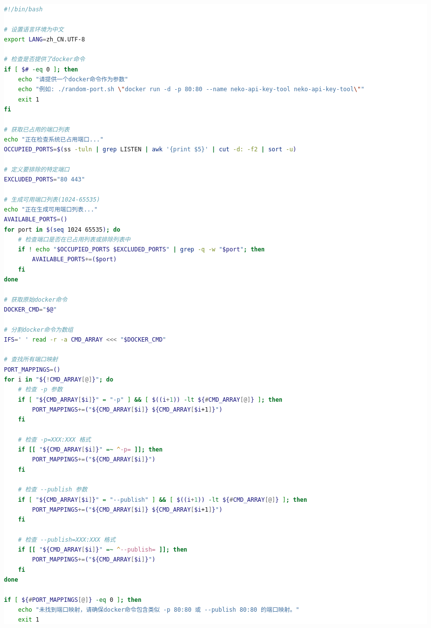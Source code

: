 ```bash
#!/bin/bash

# 设置语言环境为中文
export LANG=zh_CN.UTF-8

# 检查是否提供了docker命令
if [ $# -eq 0 ]; then
    echo "请提供一个docker命令作为参数"
    echo "例如: ./random-port.sh \"docker run -d -p 80:80 --name neko-api-key-tool neko-api-key-tool\""
    exit 1
fi

# 获取已占用的端口列表
echo "正在检查系统已占用端口..."
OCCUPIED_PORTS=$(ss -tuln | grep LISTEN | awk '{print $5}' | cut -d: -f2 | sort -u)

# 定义要排除的特定端口
EXCLUDED_PORTS="80 443"

# 生成可用端口列表(1024-65535)
echo "正在生成可用端口列表..."
AVAILABLE_PORTS=()
for port in $(seq 1024 65535); do
    # 检查端口是否在已占用列表或排除列表中
    if ! echo "$OCCUPIED_PORTS $EXCLUDED_PORTS" | grep -q -w "$port"; then
        AVAILABLE_PORTS+=($port)
    fi
done

# 获取原始docker命令
DOCKER_CMD="$@"

# 分割docker命令为数组
IFS=' ' read -r -a CMD_ARRAY <<< "$DOCKER_CMD"

# 查找所有端口映射
PORT_MAPPINGS=()
for i in "${!CMD_ARRAY[@]}"; do
    # 检查 -p 参数
    if [ "${CMD_ARRAY[$i]}" = "-p" ] && [ $((i+1)) -lt ${#CMD_ARRAY[@]} ]; then
        PORT_MAPPINGS+=("${CMD_ARRAY[$i]} ${CMD_ARRAY[$i+1]}")
    fi
    
    # 检查 -p=XXX:XXX 格式
    if [[ "${CMD_ARRAY[$i]}" =~ ^-p= ]]; then
        PORT_MAPPINGS+=("${CMD_ARRAY[$i]}")
    fi
    
    # 检查 --publish 参数
    if [ "${CMD_ARRAY[$i]}" = "--publish" ] && [ $((i+1)) -lt ${#CMD_ARRAY[@]} ]; then
        PORT_MAPPINGS+=("${CMD_ARRAY[$i]} ${CMD_ARRAY[$i+1]}")
    fi
    
    # 检查 --publish=XXX:XXX 格式
    if [[ "${CMD_ARRAY[$i]}" =~ ^--publish= ]]; then
        PORT_MAPPINGS+=("${CMD_ARRAY[$i]}")
    fi
done

if [ ${#PORT_MAPPINGS[@]} -eq 0 ]; then
    echo "未找到端口映射，请确保docker命令包含类似 -p 80:80 或 --publish 80:80 的端口映射。"
    exit 1
```